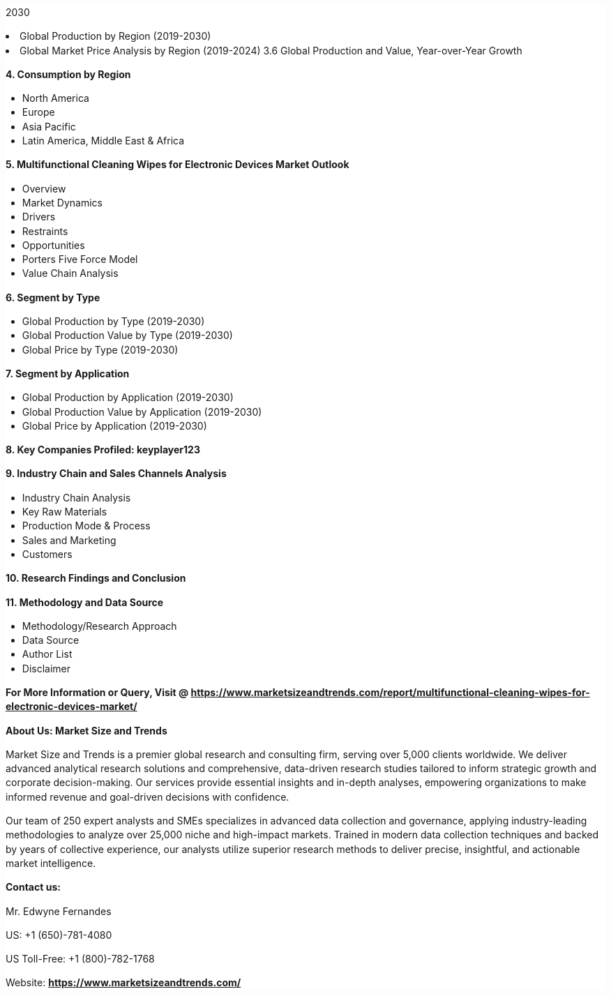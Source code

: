 2030</li><li>Global Production by Region (2019-2030)</li><li>Global Market Price Analysis by Region (2019-2024) 3.6 Global Production and Value, Year-over-Year Growth</li></ul><p><strong>4. Consumption by Region</strong></p><ul><li>North America</li><li>Europe</li><li>Asia Pacific</li><li>Latin America, Middle East &amp; Africa</li></ul><p><strong>5. Multifunctional Cleaning Wipes for Electronic Devices Market Outlook</strong></p><ul><li>Overview</li><li>Market Dynamics</li><li>Drivers</li><li>Restraints</li><li>Opportunities</li><li>Porters Five Force Model</li><li>Value Chain Analysis&nbsp;</li></ul><p><strong>6. Segment by Type</strong></p><ul><li>Global Production by Type (2019-2030)</li><li>Global Production Value by Type (2019-2030)</li><li>Global Price by Type (2019-2030)</li></ul><p><strong>7. Segment by Application</strong></p><ul><li>Global Production by Application (2019-2030)</li><li>Global Production Value by Application (2019-2030)</li><li>Global Price by Application (2019-2030)</li></ul><p><strong>8. Key Companies Profiled: keyplayer123</strong></p><p><strong>9. Industry Chain and Sales Channels Analysis</strong></p><ul><li>Industry Chain Analysis</li><li>Key Raw Materials</li><li>Production Mode &amp; Process</li><li>Sales and Marketing</li><li>Customers</li></ul><p><strong>10. Research Findings and Conclusion</strong></p><p><strong>11. Methodology and Data Source</strong></p><ul><li>Methodology/Research Approach</li><li>Data Source</li><li>Author List</li><li>Disclaimer</li></ul></p><p><strong>For More Information or Query, Visit @ <a href="https://www.marketsizeandtrends.com/report/multifunctional-cleaning-wipes-for-electronic-devices-market/">https://www.marketsizeandtrends.com/report/multifunctional-cleaning-wipes-for-electronic-devices-market/</a></strong></p><p><strong>About Us: Market Size and Trends</strong></p><p>Market Size and Trends is a premier global research and consulting firm, serving over 5,000 clients worldwide. We deliver advanced analytical research solutions and comprehensive, data-driven research studies tailored to inform strategic growth and corporate decision-making. Our services provide essential insights and in-depth analyses, empowering organizations to make informed revenue and goal-driven decisions with confidence.</p><p>Our team of 250 expert analysts and SMEs specializes in advanced data collection and governance, applying industry-leading methodologies to analyze over 25,000 niche and high-impact markets. Trained in modern data collection techniques and backed by years of collective experience, our analysts utilize superior research methods to deliver precise, insightful, and actionable market intelligence.</p><p><strong>Contact us:</strong></p><p>Mr. Edwyne Fernandes</p><p>US: +1 (650)-781-4080</p><p>US Toll-Free: +1 (800)-782-1768</p><p>Website: <strong><a href="https://www.marketsizeandtrends.com/">https://www.marketsizeandtrends.com/</a></strong></p>
